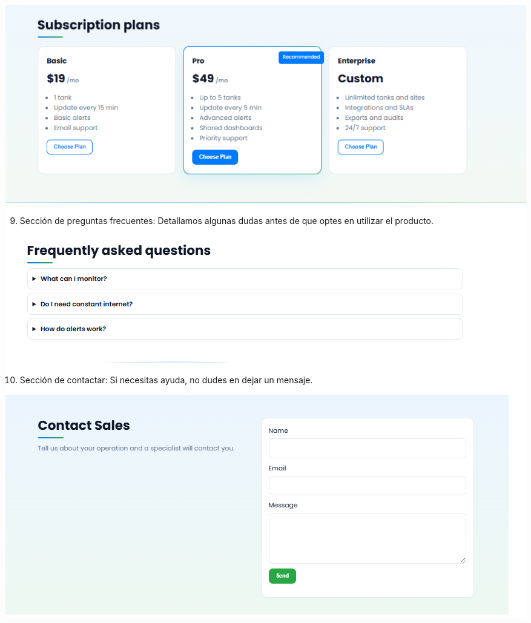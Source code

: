 ![plans.png](../../assets/chapter-5/plans.png)

9. Sección de preguntas frecuentes: Detallamos algunas dudas antes de que optes en utilizar el producto.

![faq.png](../../assets/chapter-5/faq.png)

10. Sección de contactar: Si necesitas ayuda, no dudes en dejar un mensaje.

![contact-sales.png](../../assets/chapter-5/contact-sales.png)
